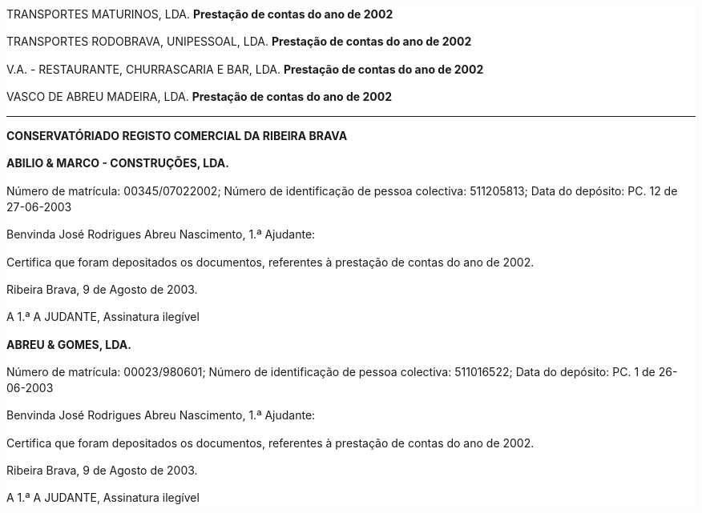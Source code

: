 
TRANSPORTES MATURINOS, LDA.
**Prestação de contas do ano de 2002**


TRANSPORTES RODOBRAVA, UNIPESSOAL, LDA.
**Prestação de contas do ano de 2002**


V.A. - RESTAURANTE, CHURRASCARIA E BAR, LDA.
**Prestação de contas do ano de 2002**


VASCO DE ABREU MADEIRA, LDA.
**Prestação de contas do ano de 2002**




---

**CONSERVATÓRIADO REGISTO COMERCIAL DA
RIBEIRA BRAVA**


**ABILIO & MARCO - CONSTRUÇÕES, LDA.**


Número de matrícula: 00345/07022002;
Número de identificação de pessoa colectiva: 511205813;
Data do depósito: PC. 12 de 27-06-2003


Benvinda José Rodrigues Abreu Nascimento, 1.ª
Ajudante:


Certifica que foram depositados os documentos,
referentes à prestação de contas do ano de 2002.


Ribeira Brava, 9 de Agosto de 2003.


A 1.ª A JUDANTE, Assinatura ilegível


**ABREU & GOMES, LDA.**


Número de matrícula: 00023/980601;
Número de identificação de pessoa colectiva: 511016522;
Data do depósito: PC. 1 de 26-06-2003


Benvinda José Rodrigues Abreu Nascimento, 1.ª
Ajudante:


Certifica que foram depositados os documentos,
referentes à prestação de contas do ano de 2002.


Ribeira Brava, 9 de Agosto de 2003.


A 1.ª A JUDANTE, Assinatura ilegível
